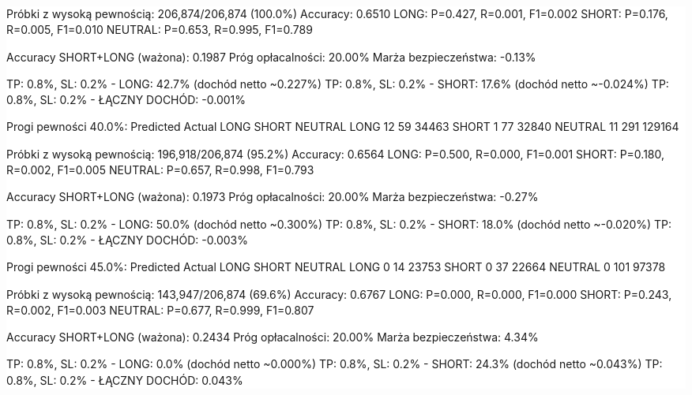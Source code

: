 Próbki z wysoką pewnością: 206,874/206,874 (100.0%)
Accuracy: 0.6510
LONG: P=0.427, R=0.001, F1=0.002
SHORT: P=0.176, R=0.005, F1=0.010
NEUTRAL: P=0.653, R=0.995, F1=0.789

Accuracy SHORT+LONG (ważona): 0.1987
Próg opłacalności: 20.00%
Marża bezpieczeństwa: -0.13%

TP: 0.8%, SL: 0.2% - LONG: 42.7% (dochód netto ~0.227%)
TP: 0.8%, SL: 0.2% - SHORT: 17.6% (dochód netto ~-0.024%)
TP: 0.8%, SL: 0.2% - ŁĄCZNY DOCHÓD: -0.001%

Progi pewności 40.0%:
Predicted
Actual    LONG  SHORT  NEUTRAL
LONG      12     59     34463 
SHORT     1      77     32840 
NEUTRAL   11     291    129164

Próbki z wysoką pewnością: 196,918/206,874 (95.2%)
Accuracy: 0.6564
LONG: P=0.500, R=0.000, F1=0.001
SHORT: P=0.180, R=0.002, F1=0.005
NEUTRAL: P=0.657, R=0.998, F1=0.793

Accuracy SHORT+LONG (ważona): 0.1973
Próg opłacalności: 20.00%
Marża bezpieczeństwa: -0.27%

TP: 0.8%, SL: 0.2% - LONG: 50.0% (dochód netto ~0.300%)
TP: 0.8%, SL: 0.2% - SHORT: 18.0% (dochód netto ~-0.020%)
TP: 0.8%, SL: 0.2% - ŁĄCZNY DOCHÓD: -0.003%

Progi pewności 45.0%:
Predicted
Actual    LONG  SHORT  NEUTRAL
LONG      0      14     23753 
SHORT     0      37     22664 
NEUTRAL   0      101    97378 

Próbki z wysoką pewnością: 143,947/206,874 (69.6%)
Accuracy: 0.6767
LONG: P=0.000, R=0.000, F1=0.000
SHORT: P=0.243, R=0.002, F1=0.003
NEUTRAL: P=0.677, R=0.999, F1=0.807

Accuracy SHORT+LONG (ważona): 0.2434
Próg opłacalności: 20.00%
Marża bezpieczeństwa: 4.34%

TP: 0.8%, SL: 0.2% - LONG: 0.0% (dochód netto ~0.000%)
TP: 0.8%, SL: 0.2% - SHORT: 24.3% (dochód netto ~0.043%)
TP: 0.8%, SL: 0.2% - ŁĄCZNY DOCHÓD: 0.043%
